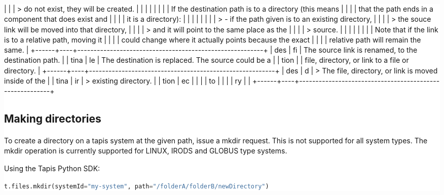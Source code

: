 |      |    | >     do not exist, they will be created.               |
|      |    |                                                         |
|      |    | If the destination path is to a directory (this means   |
|      |    | that the path ends in a component that does exist and   |
|      |    | it is a directory):                                     |
|      |    |                                                         |
|      |    | > -   if the path given is to an existing directory,    |
|      |    | >     the souce link will be moved into that directory, |
|      |    | >     and it will point to the same place as the        |
|      |    | >     source.                                           |
|      |    |                                                         |
|      |    | Note that if the link is to a relative path, moving it  |
|      |    | could change where it actually points because the exact |
|      |    | relative path will remain the same.                     |
+------+----+---------------------------------------------------------+
| des  | fi | The source link is renamed, to the destination path.    |
| tina | le | The destination is replaced. The source could be a      |
| tion |    | file, directory, or link to a file or directory.        |
+------+----+---------------------------------------------------------+
| des  | d  | > The file, directory, or link is moved inside of the   |
| tina | ir | > existing directory.                                   |
| tion | ec |                                                         |
|      | to |                                                         |
|      | ry |                                                         |
+------+----+---------------------------------------------------------+

## Making directories

To create a directory on a tapis system at the given path, issue a mkdir
request. This is not supported for all system types. The mkdir operation
is currently supported for LINUX, IRODS and GLOBUS type systems.

Using the Tapis Python SDK:

``` python
t.files.mkdir(systemId="my-system", path="/folderA/folderB/newDirectory")
```
